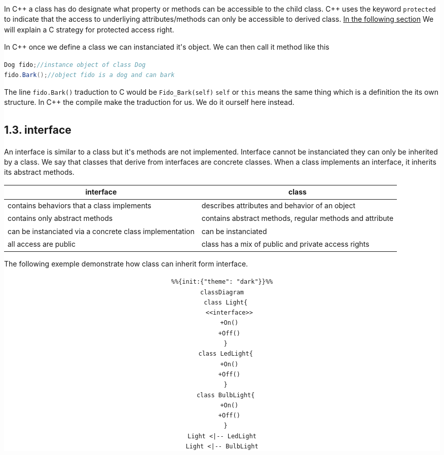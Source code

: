 In C++ a class has do designate what property or methods can be accessible to the child class. C++ uses the keyword `protected` to indicate that the access to underliying attributes/methods can only be accessible to derived class. [In the following section](#151-the-2-files-header-access-right-strategy) We will explain a C strategy for protected access right.

In C++ once we define a class we can instanciated it's object. We can then call it method like this
```cs
Dog fido;//instance object of class Dog
fido.Bark();//object fido is a dog and can bark
```
The line `fido.Bark()` traduction to C would be `Fido_Bark(self)` `self` or `this` means the same thing which is a definition the its own structure. In C++ the compile make the traduction for us. We do it ourself here instead.

## 1.3. interface
An interface is similar to a class but it's methods are not implemented. Interface cannot be instanciated they can only be inherited by a class. We say that classes that derive from interfaces are concrete classes. When a class implements an interface, it inherits its abstract methods.


| interface                                               | class                                                    |
| ------------------------------------------------------- | -------------------------------------------------------- |
| contains behaviors that a class implements              | describes attributes and behavior of an object           |
| contains only abstract methods                          | contains abstract methods, regular methods and attribute |
| can be instanciated via a concrete class implementation | can be instanciated                                      |
| all access are public                                   | class has a mix of public and private access rights      |

The following exemple demonstrate how class can inherit form interface.

<center>

```mermaid
%%{init:{"theme": "dark"}}%%
classDiagram
  class Light{
    <<interface>>
    +On()
    +Off()
  }
  class LedLight{
    +On()
    +Off()
  }
  class BulbLight{
    +On()
    +Off()
  }
Light <|-- LedLight
Light <|-- BulbLight
``` 

</center>
